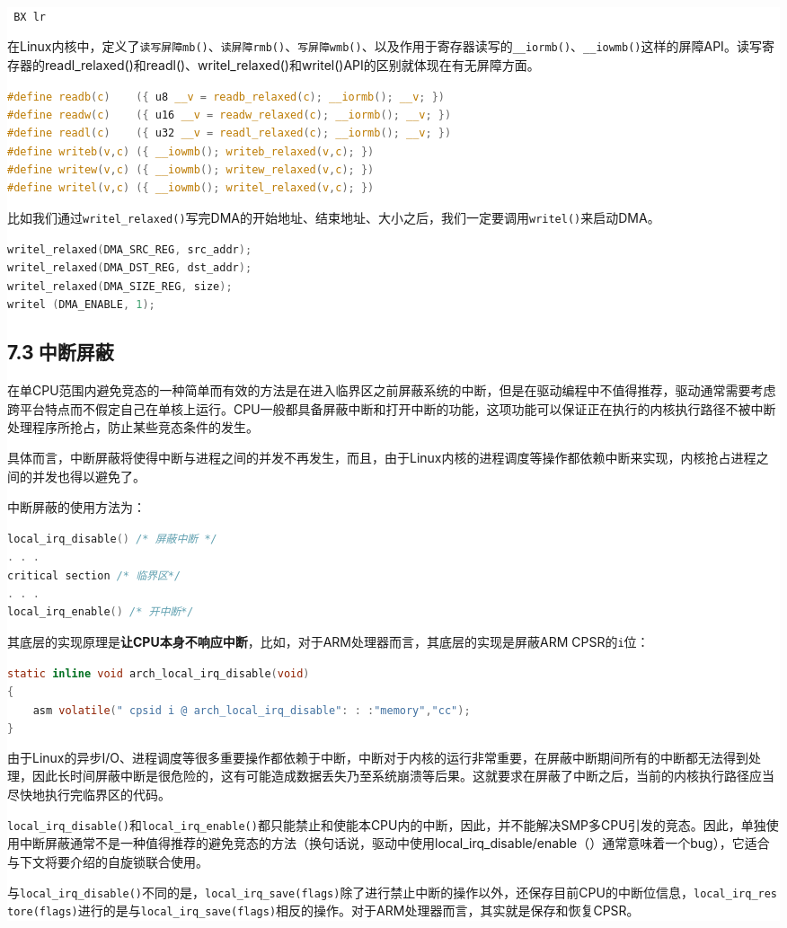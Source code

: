 ```asm
 BX lr
```

在Linux内核中，定义了`读写屏障mb()`、`读屏障rmb()`、`写屏障wmb()`、以及作用于寄存器读写的`__iormb()`、`__iowmb()`这样的屏障API。读写寄存器的readl_relaxed()和readl()、writel_relaxed()和writel()API的区别就体现在有无屏障方面。

```c
#define readb(c)    ({ u8 __v = readb_relaxed(c); __iormb(); __v; })
#define readw(c)    ({ u16 __v = readw_relaxed(c); __iormb(); __v; })
#define readl(c)    ({ u32 __v = readl_relaxed(c); __iormb(); __v; })
#define writeb(v,c) ({ __iowmb(); writeb_relaxed(v,c); })
#define writew(v,c) ({ __iowmb(); writew_relaxed(v,c); })
#define writel(v,c) ({ __iowmb(); writel_relaxed(v,c); })
```

比如我们通过`writel_relaxed()`写完DMA的开始地址、结束地址、大小之后，我们一定要调用`writel()`来启动DMA。

```c
writel_relaxed(DMA_SRC_REG, src_addr);
writel_relaxed(DMA_DST_REG, dst_addr);
writel_relaxed(DMA_SIZE_REG, size);
writel (DMA_ENABLE, 1);
```

## 7.3 中断屏蔽

在单CPU范围内避免竞态的一种简单而有效的方法是在进入临界区之前屏蔽系统的中断，但是在驱动编程中不值得推荐，驱动通常需要考虑跨平台特点而不假定自己在单核上运行。CPU一般都具备屏蔽中断和打开中断的功能，这项功能可以保证正在执行的内核执行路径不被中断处理程序所抢占，防止某些竞态条件的发生。

具体而言，中断屏蔽将使得中断与进程之间的并发不再发生，而且，由于Linux内核的进程调度等操作都依赖中断来实现，内核抢占进程之间的并发也得以避免了。

中断屏蔽的使用方法为：

```c
local_irq_disable() /* 屏蔽中断 */
. . .
critical section /* 临界区*/
. . .
local_irq_enable() /* 开中断*/
```

其底层的实现原理是**让CPU本身不响应中断**，比如，对于ARM处理器而言，其底层的实现是屏蔽ARM CPSR的`i`位：

```c
static inline void arch_local_irq_disable(void)
{
    asm volatile(" cpsid i @ arch_local_irq_disable": : :"memory","cc");
}
```

由于Linux的异步I/O、进程调度等很多重要操作都依赖于中断，中断对于内核的运行非常重要，在屏蔽中断期间所有的中断都无法得到处理，因此长时间屏蔽中断是很危险的，这有可能造成数据丢失乃至系统崩溃等后果。这就要求在屏蔽了中断之后，当前的内核执行路径应当尽快地执行完临界区的代码。

`local_irq_disable()`和`local_irq_enable()`都只能禁止和使能本CPU内的中断，因此，并不能解决SMP多CPU引发的竞态。因此，单独使用中断屏蔽通常不是一种值得推荐的避免竞态的方法（换句话说，驱动中使用local_irq_disable/enable（）通常意味着一个bug），它适合与下文将要介绍的自旋锁联合使用。

与`local_irq_disable()`不同的是，`local_irq_save(flags)`除了进行禁止中断的操作以外，还保存目前CPU的中断位信息，`local_irq_restore(flags)`进行的是与`local_irq_save(flags)`相反的操作。对于ARM处理器而言，其实就是保存和恢复CPSR。
